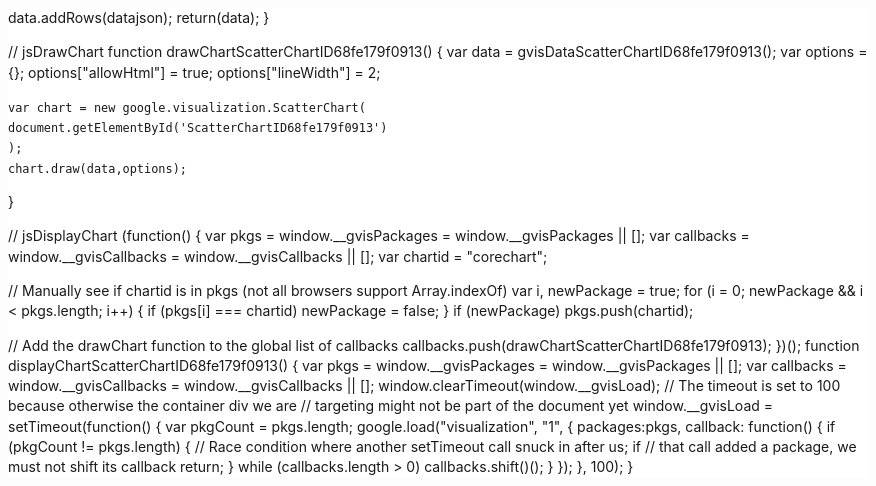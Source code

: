 data.addRows(datajson);
return(data);
}
 
// jsDrawChart
function drawChartScatterChartID68fe179f0913() {
var data = gvisDataScatterChartID68fe179f0913();
var options = {};
options["allowHtml"] = true;
options["lineWidth"] =      2;

    var chart = new google.visualization.ScatterChart(
    document.getElementById('ScatterChartID68fe179f0913')
    );
    chart.draw(data,options);
    

}
  
 
// jsDisplayChart
(function() {
var pkgs = window.__gvisPackages = window.__gvisPackages || [];
var callbacks = window.__gvisCallbacks = window.__gvisCallbacks || [];
var chartid = "corechart";
  
// Manually see if chartid is in pkgs (not all browsers support Array.indexOf)
var i, newPackage = true;
for (i = 0; newPackage && i < pkgs.length; i++) {
if (pkgs[i] === chartid)
newPackage = false;
}
if (newPackage)
  pkgs.push(chartid);
  
// Add the drawChart function to the global list of callbacks
callbacks.push(drawChartScatterChartID68fe179f0913);
})();
function displayChartScatterChartID68fe179f0913() {
  var pkgs = window.__gvisPackages = window.__gvisPackages || [];
  var callbacks = window.__gvisCallbacks = window.__gvisCallbacks || [];
  window.clearTimeout(window.__gvisLoad);
  // The timeout is set to 100 because otherwise the container div we are
  // targeting might not be part of the document yet
  window.__gvisLoad = setTimeout(function() {
  var pkgCount = pkgs.length;
  google.load("visualization", "1", { packages:pkgs, callback: function() {
  if (pkgCount != pkgs.length) {
  // Race condition where another setTimeout call snuck in after us; if
  // that call added a package, we must not shift its callback
  return;
}
while (callbacks.length > 0)
callbacks.shift()();
} });
}, 100);
}
 